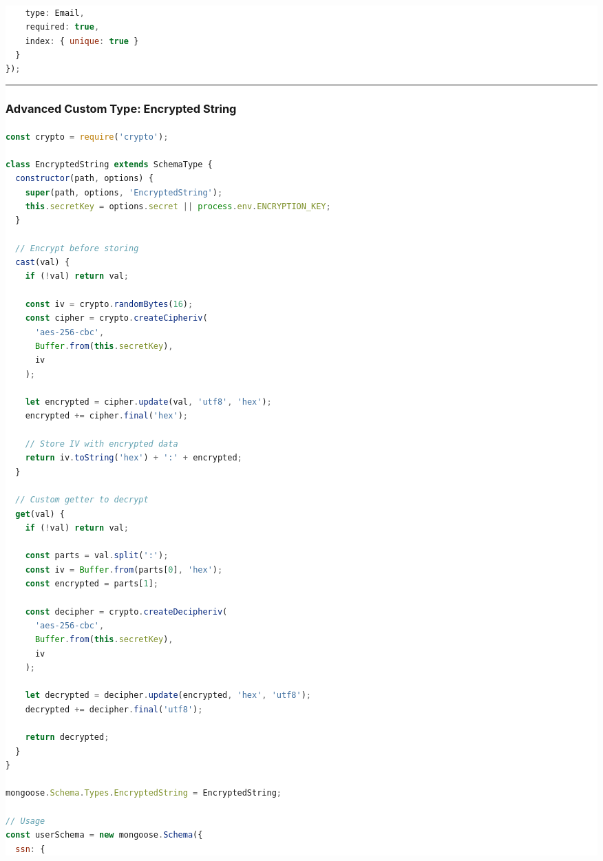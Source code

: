 ```javascript
    type: Email,
    required: true,
    index: { unique: true }
  }
});
```

---

### Advanced Custom Type: Encrypted String

```javascript
const crypto = require('crypto');

class EncryptedString extends SchemaType {
  constructor(path, options) {
    super(path, options, 'EncryptedString');
    this.secretKey = options.secret || process.env.ENCRYPTION_KEY;
  }
  
  // Encrypt before storing
  cast(val) {
    if (!val) return val;
    
    const iv = crypto.randomBytes(16);
    const cipher = crypto.createCipheriv(
      'aes-256-cbc',
      Buffer.from(this.secretKey),
      iv
    );
    
    let encrypted = cipher.update(val, 'utf8', 'hex');
    encrypted += cipher.final('hex');
    
    // Store IV with encrypted data
    return iv.toString('hex') + ':' + encrypted;
  }
  
  // Custom getter to decrypt
  get(val) {
    if (!val) return val;
    
    const parts = val.split(':');
    const iv = Buffer.from(parts[0], 'hex');
    const encrypted = parts[1];
    
    const decipher = crypto.createDecipheriv(
      'aes-256-cbc',
      Buffer.from(this.secretKey),
      iv
    );
    
    let decrypted = decipher.update(encrypted, 'hex', 'utf8');
    decrypted += decipher.final('utf8');
    
    return decrypted;
  }
}

mongoose.Schema.Types.EncryptedString = EncryptedString;

// Usage
const userSchema = new mongoose.Schema({
  ssn: {
```